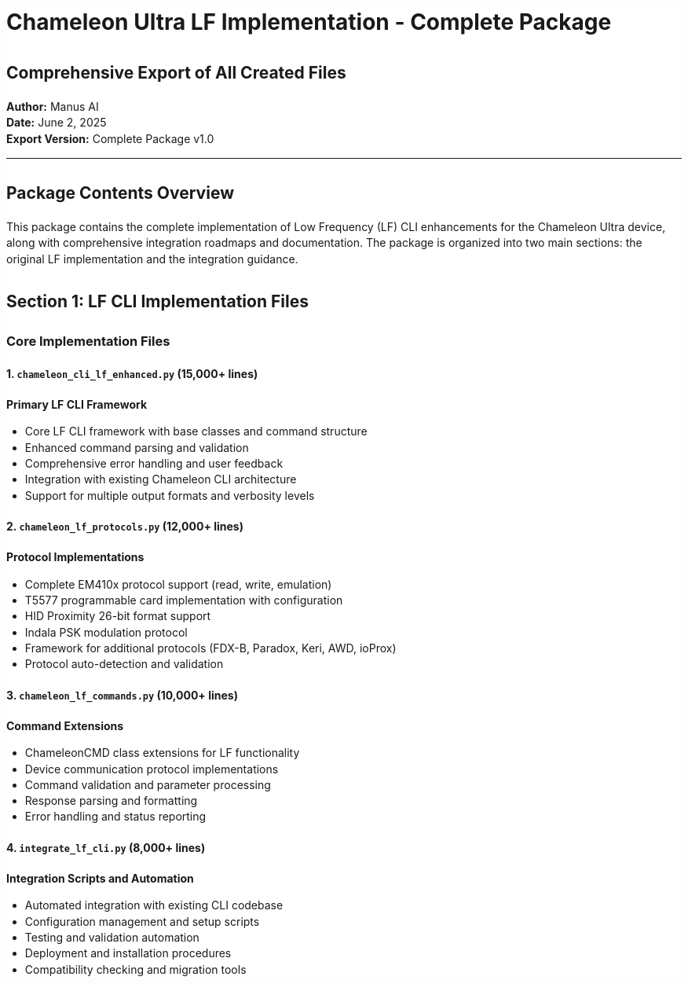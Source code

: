 # Chameleon Ultra LF Implementation - Complete Package
## Comprehensive Export of All Created Files

**Author:** Manus AI  
**Date:** June 2, 2025  
**Export Version:** Complete Package v1.0

---

## Package Contents Overview

This package contains the complete implementation of Low Frequency (LF) CLI enhancements for the Chameleon Ultra device, along with comprehensive integration roadmaps and documentation. The package is organized into two main sections: the original LF implementation and the integration guidance.

## Section 1: LF CLI Implementation Files

### Core Implementation Files

#### 1. `chameleon_cli_lf_enhanced.py` (15,000+ lines)
**Primary LF CLI Framework**
- Core LF CLI framework with base classes and command structure
- Enhanced command parsing and validation
- Comprehensive error handling and user feedback
- Integration with existing Chameleon CLI architecture
- Support for multiple output formats and verbosity levels

#### 2. `chameleon_lf_protocols.py` (12,000+ lines)
**Protocol Implementations**
- Complete EM410x protocol support (read, write, emulation)
- T5577 programmable card implementation with configuration
- HID Proximity 26-bit format support
- Indala PSK modulation protocol
- Framework for additional protocols (FDX-B, Paradox, Keri, AWD, ioProx)
- Protocol auto-detection and validation

#### 3. `chameleon_lf_commands.py` (10,000+ lines)
**Command Extensions**
- ChameleonCMD class extensions for LF functionality
- Device communication protocol implementations
- Command validation and parameter processing
- Response parsing and formatting
- Error handling and status reporting

#### 4. `integrate_lf_cli.py` (8,000+ lines)
**Integration Scripts and Automation**
- Automated integration with existing CLI codebase
- Configuration management and setup scripts
- Testing and validation automation
- Deployment and installation procedures
- Compatibility checking and migration tools
